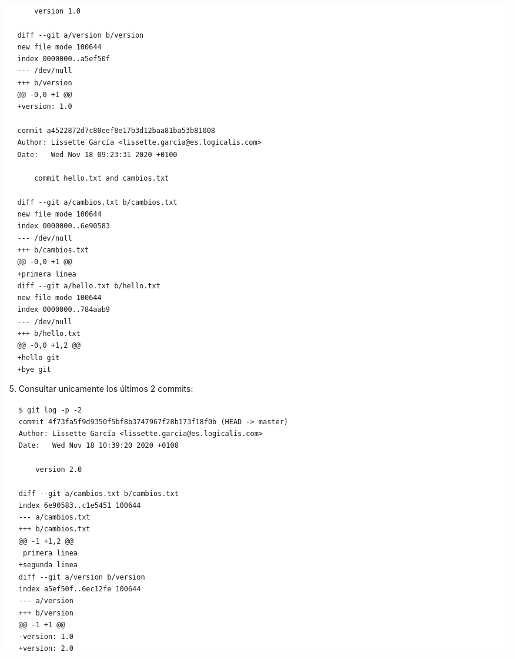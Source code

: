            version 1.0

       diff --git a/version b/version
       new file mode 100644
       index 0000000..a5ef50f
       --- /dev/null
       +++ b/version
       @@ -0,0 +1 @@
       +version: 1.0

       commit a4522872d7c80eef8e17b3d12baa81ba53b81008
       Author: Lissette García <lissette.garcia@es.logicalis.com>
       Date:   Wed Nov 18 09:23:31 2020 +0100

           commit hello.txt and cambios.txt

       diff --git a/cambios.txt b/cambios.txt
       new file mode 100644
       index 0000000..6e90583
       --- /dev/null
       +++ b/cambios.txt
       @@ -0,0 +1 @@
       +primera linea
       diff --git a/hello.txt b/hello.txt
       new file mode 100644
       index 0000000..784aab9
       --- /dev/null
       +++ b/hello.txt
       @@ -0,0 +1,2 @@
       +hello git
       +bye git

5. Consultar unicamente los últimos 2 commits:

       $ git log -p -2
       commit 4f73fa5f9d9350f5bf8b3747967f28b173f18f0b (HEAD -> master)
       Author: Lissette García <lissette.garcia@es.logicalis.com>
       Date:   Wed Nov 18 10:39:20 2020 +0100

           version 2.0

       diff --git a/cambios.txt b/cambios.txt
       index 6e90583..c1e5451 100644
       --- a/cambios.txt
       +++ b/cambios.txt
       @@ -1 +1,2 @@
        primera linea
       +segunda linea
       diff --git a/version b/version
       index a5ef50f..6ec12fe 100644
       --- a/version
       +++ b/version
       @@ -1 +1 @@
       -version: 1.0
       +version: 2.0
